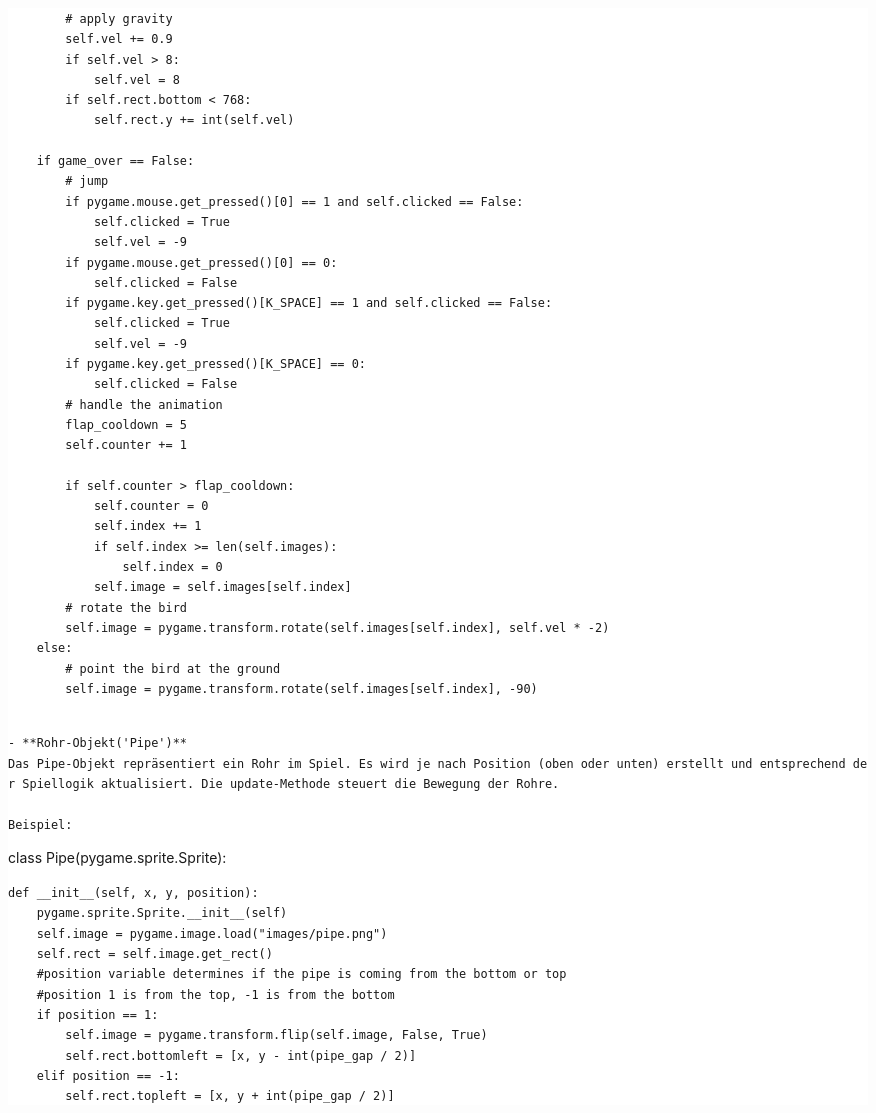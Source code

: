 			# apply gravity
			self.vel += 0.9
			if self.vel > 8:
				self.vel = 8
			if self.rect.bottom < 768:
				self.rect.y += int(self.vel)

		if game_over == False:
			# jump
			if pygame.mouse.get_pressed()[0] == 1 and self.clicked == False:
				self.clicked = True
				self.vel = -9
			if pygame.mouse.get_pressed()[0] == 0:
				self.clicked = False
			if pygame.key.get_pressed()[K_SPACE] == 1 and self.clicked == False:
				self.clicked = True
				self.vel = -9
			if pygame.key.get_pressed()[K_SPACE] == 0:
				self.clicked = False
			# handle the animation
			flap_cooldown = 5
			self.counter += 1

			if self.counter > flap_cooldown:
				self.counter = 0
				self.index += 1
				if self.index >= len(self.images):
					self.index = 0
				self.image = self.images[self.index]
			# rotate the bird
			self.image = pygame.transform.rotate(self.images[self.index], self.vel * -2)
		else:
			# point the bird at the ground
			self.image = pygame.transform.rotate(self.images[self.index], -90)
```

- **Rohr-Objekt('Pipe')**
Das Pipe-Objekt repräsentiert ein Rohr im Spiel. Es wird je nach Position (oben oder unten) erstellt und entsprechend der Spiellogik aktualisiert. Die update-Methode steuert die Bewegung der Rohre.

Beispiel:
```
class Pipe(pygame.sprite.Sprite):

	def __init__(self, x, y, position):
		pygame.sprite.Sprite.__init__(self)
		self.image = pygame.image.load("images/pipe.png")
		self.rect = self.image.get_rect()
		#position variable determines if the pipe is coming from the bottom or top
		#position 1 is from the top, -1 is from the bottom
		if position == 1:
			self.image = pygame.transform.flip(self.image, False, True)
			self.rect.bottomleft = [x, y - int(pipe_gap / 2)]
		elif position == -1:
			self.rect.topleft = [x, y + int(pipe_gap / 2)]
